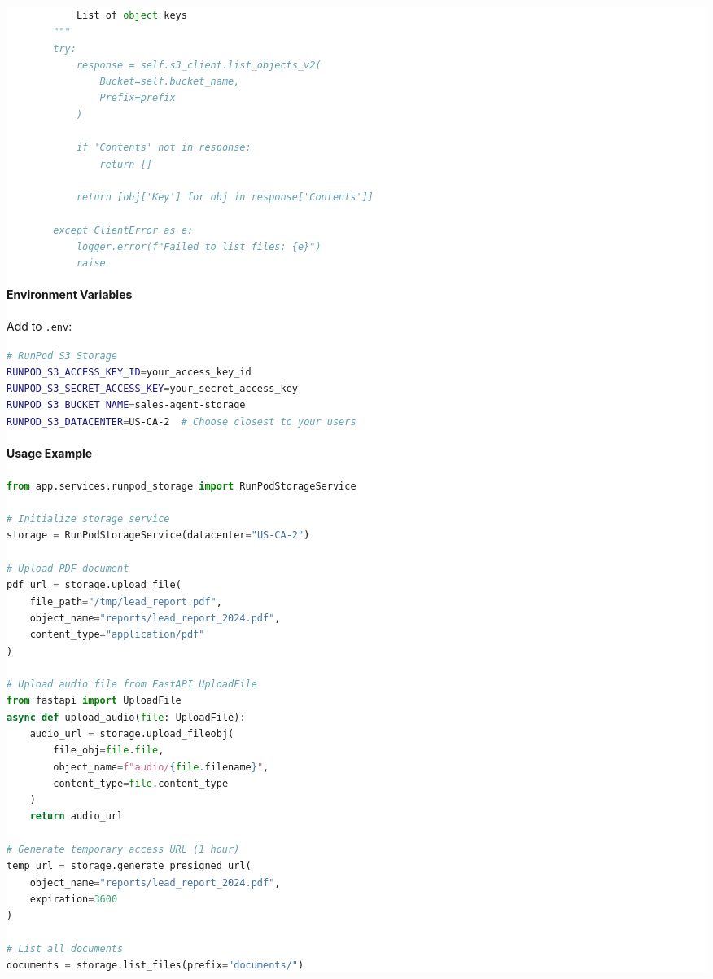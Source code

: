 ```python
            List of object keys
        """
        try:
            response = self.s3_client.list_objects_v2(
                Bucket=self.bucket_name,
                Prefix=prefix
            )

            if 'Contents' not in response:
                return []

            return [obj['Key'] for obj in response['Contents']]

        except ClientError as e:
            logger.error(f"Failed to list files: {e}")
            raise
```

#### **Environment Variables**

Add to `.env`:
```bash
# RunPod S3 Storage
RUNPOD_S3_ACCESS_KEY_ID=your_access_key_id
RUNPOD_S3_SECRET_ACCESS_KEY=your_secret_access_key
RUNPOD_S3_BUCKET_NAME=sales-agent-storage
RUNPOD_S3_DATACENTER=US-CA-2  # Choose closest to your users
```

#### **Usage Example**

```python
from app.services.runpod_storage import RunPodStorageService

# Initialize storage service
storage = RunPodStorageService(datacenter="US-CA-2")

# Upload PDF document
pdf_url = storage.upload_file(
    file_path="/tmp/lead_report.pdf",
    object_name="reports/lead_report_2024.pdf",
    content_type="application/pdf"
)

# Upload audio file from FastAPI UploadFile
from fastapi import UploadFile
async def upload_audio(file: UploadFile):
    audio_url = storage.upload_fileobj(
        file_obj=file.file,
        object_name=f"audio/{file.filename}",
        content_type=file.content_type
    )
    return audio_url

# Generate temporary access URL (1 hour)
temp_url = storage.generate_presigned_url(
    object_name="reports/lead_report_2024.pdf",
    expiration=3600
)

# List all documents
documents = storage.list_files(prefix="documents/")
```

